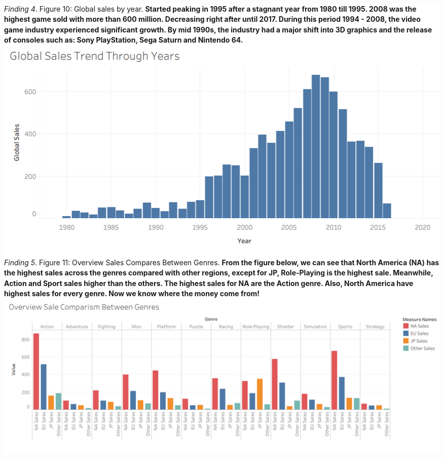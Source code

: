 *Finding 4*.
Figure 10: Global sales by year.
**Started peaking in 1995 after a stagnant year from 1980 till 1995. 2008 was the highest game sold with more than 600 million. Decreasing right after until 2017. During this period 1994 - 2008, the video game industry experienced significant growth. By mid 1990s, the industry had a major shift into 3D graphics and the release of consoles such as: Sony PlayStation, Sega Saturn and Nintendo 64.**
![](Figure10.png)

*Finding 5*.
Figure 11: Overview Sales Compares Between Genres.
**From the figure below, we can see that North America (NA) has the highest sales across the genres compared with other regions, except for JP, Role-Playing is the highest sale. Meanwhile, Action and Sport sales higher than the others. The highest sales for NA are the Action genre.  Also, North America have highest sales for every genre. Now we know where the money come from!**
![](Figure11.png)

